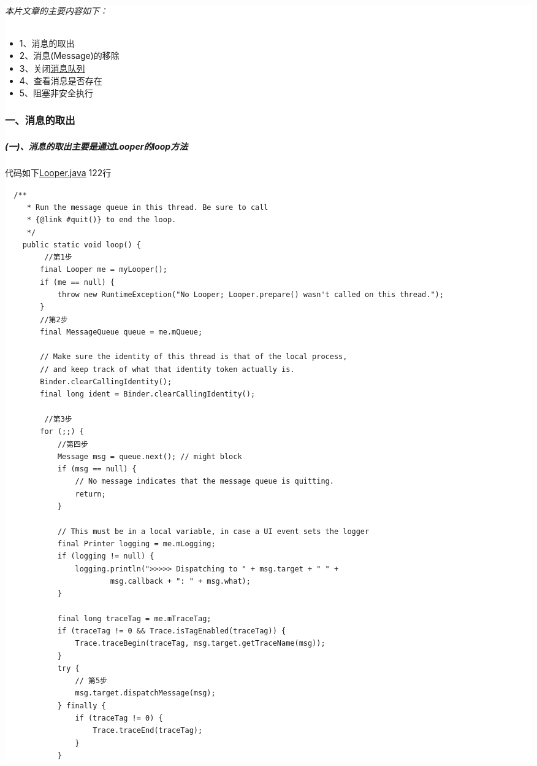 ###### 本片文章的主要内容如下：

-   1、消息的取出
-   2、消息(Message)的移除
-   3、关闭[消息队列](https://cloud.tencent.com/product/message-queue-catalog?from_column=20065&from=20065)
-   4、查看消息是否存在
-   5、阻塞非安全执行

### 一、消息的取出

##### (一)、消息的取出主要是通过Looper的loop方法

代码如下[Looper.java](https://cloud.tencent.com/developer/tools/blog-entry?target=https%3A%2F%2Flink.jianshu.com%2F%3Ft%3Dhttp%3A%2F%2Fandroidxref.com%2F6.0.1_r10%2Fxref%2Fframeworks%2Fbase%2Fcore%2Fjava%2Fandroid%2Fos%2FLooper.java&objectId=1199418&objectType=1&isNewArticle=undefined) 122行

```
  /**
     * Run the message queue in this thread. Be sure to call
     * {@link #quit()} to end the loop.
     */
    public static void loop() {
         //第1步
        final Looper me = myLooper();
        if (me == null) {
            throw new RuntimeException("No Looper; Looper.prepare() wasn't called on this thread.");
        }
        //第2步
        final MessageQueue queue = me.mQueue;

        // Make sure the identity of this thread is that of the local process,
        // and keep track of what that identity token actually is.
        Binder.clearCallingIdentity();
        final long ident = Binder.clearCallingIdentity();

         //第3步
        for (;;) {
            //第四步
            Message msg = queue.next(); // might block
            if (msg == null) {
                // No message indicates that the message queue is quitting.
                return;
            }

            // This must be in a local variable, in case a UI event sets the logger
            final Printer logging = me.mLogging;
            if (logging != null) {
                logging.println(">>>>> Dispatching to " + msg.target + " " +
                        msg.callback + ": " + msg.what);
            }

            final long traceTag = me.mTraceTag;
            if (traceTag != 0 && Trace.isTagEnabled(traceTag)) {
                Trace.traceBegin(traceTag, msg.target.getTraceName(msg));
            }
            try {
                // 第5步
                msg.target.dispatchMessage(msg);
            } finally {
                if (traceTag != 0) {
                    Trace.traceEnd(traceTag);
                }
            }
```